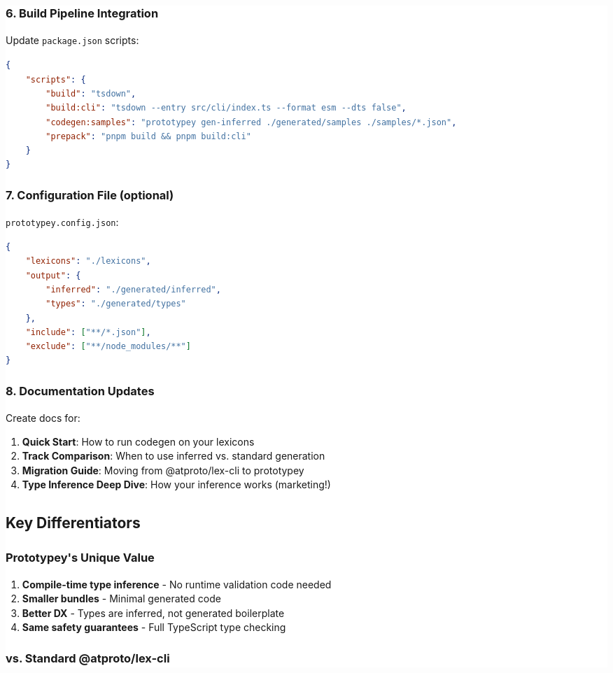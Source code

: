 ```json
```

### 6. Build Pipeline Integration

Update `package.json` scripts:

```json
{
	"scripts": {
		"build": "tsdown",
		"build:cli": "tsdown --entry src/cli/index.ts --format esm --dts false",
		"codegen:samples": "prototypey gen-inferred ./generated/samples ./samples/*.json",
		"prepack": "pnpm build && pnpm build:cli"
	}
}
```

### 7. Configuration File (optional)

`prototypey.config.json`:

```json
{
	"lexicons": "./lexicons",
	"output": {
		"inferred": "./generated/inferred",
		"types": "./generated/types"
	},
	"include": ["**/*.json"],
	"exclude": ["**/node_modules/**"]
}
```

### 8. Documentation Updates

Create docs for:

1. **Quick Start**: How to run codegen on your lexicons
2. **Track Comparison**: When to use inferred vs. standard generation
3. **Migration Guide**: Moving from @atproto/lex-cli to prototypey
4. **Type Inference Deep Dive**: How your inference works (marketing!)

## Key Differentiators

### Prototypey's Unique Value

1. **Compile-time type inference** - No runtime validation code needed
2. **Smaller bundles** - Minimal generated code
3. **Better DX** - Types are inferred, not generated boilerplate
4. **Same safety guarantees** - Full TypeScript type checking

### vs. Standard @atproto/lex-cli
